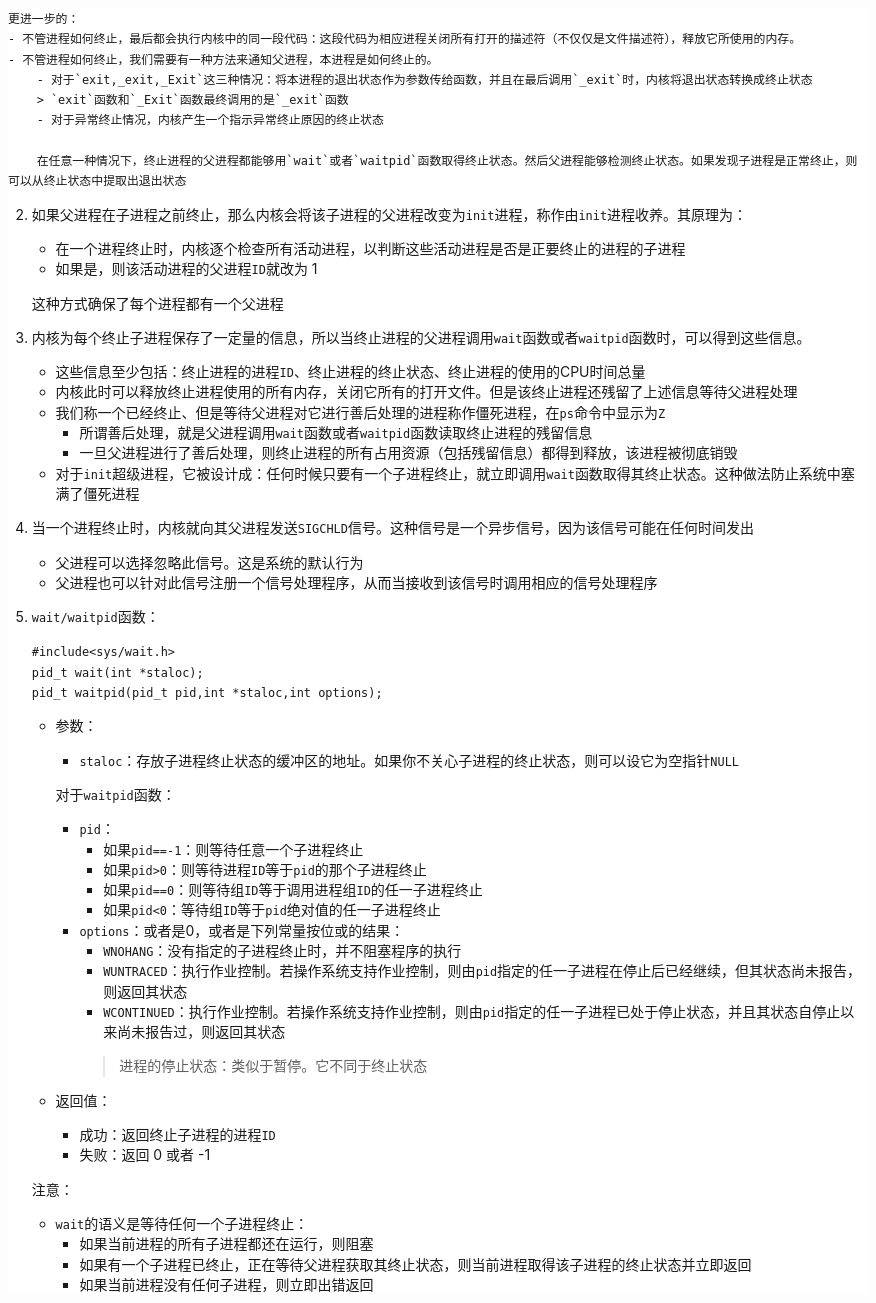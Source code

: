 	更进一步的：
	- 不管进程如何终止，最后都会执行内核中的同一段代码：这段代码为相应进程关闭所有打开的描述符（不仅仅是文件描述符），释放它所使用的内存。
	- 不管进程如何终止，我们需要有一种方法来通知父进程，本进程是如何终止的。
		- 对于`exit,_exit,_Exit`这三种情况：将本进程的退出状态作为参数传给函数，并且在最后调用`_exit`时，内核将退出状态转换成终止状态
		> `exit`函数和`_Exit`函数最终调用的是`_exit`函数
		- 对于异常终止情况，内核产生一个指示异常终止原因的终止状态

		在任意一种情况下，终止进程的父进程都能够用`wait`或者`waitpid`函数取得终止状态。然后父进程能够检测终止状态。如果发现子进程是正常终止，则可以从终止状态中提取出退出状态

2. 如果父进程在子进程之前终止，那么内核会将该子进程的父进程改变为`init`进程，称作由`init`进程收养。其原理为：
	- 在一个进程终止时，内核逐个检查所有活动进程，以判断这些活动进程是否是正要终止的进程的子进程
	- 如果是，则该活动进程的父进程`ID`就改为 1

	这种方式确保了每个进程都有一个父进程

3. 内核为每个终止子进程保存了一定量的信息，所以当终止进程的父进程调用`wait`函数或者`waitpid`函数时，可以得到这些信息。
	- 这些信息至少包括：终止进程的进程`ID`、终止进程的终止状态、终止进程的使用的CPU时间总量
	- 内核此时可以释放终止进程使用的所有内存，关闭它所有的打开文件。但是该终止进程还残留了上述信息等待父进程处理		
	- 我们称一个已经终止、但是等待父进程对它进行善后处理的进程称作僵死进程，在`ps`命令中显示为`Z`
		- 所谓善后处理，就是父进程调用`wait`函数或者`waitpid`函数读取终止进程的残留信息
		- 一旦父进程进行了善后处理，则终止进程的所有占用资源（包括残留信息）都得到释放，该进程被彻底销毁
	- 对于`init`超级进程，它被设计成：任何时候只要有一个子进程终止，就立即调用`wait`函数取得其终止状态。这种做法防止系统中塞满了僵死进程

4. 当一个进程终止时，内核就向其父进程发送`SIGCHLD`信号。这种信号是一个异步信号，因为该信号可能在任何时间发出
	- 父进程可以选择忽略此信号。这是系统的默认行为
	- 父进程也可以针对此信号注册一个信号处理程序，从而当接收到该信号时调用相应的信号处理程序

5. `wait/waitpid`函数：
	
	```
	#include<sys/wait.h>
	pid_t wait(int *staloc);
	pid_t waitpid(pid_t pid,int *staloc,int options);
	```
	- 参数：
		- `staloc`：存放子进程终止状态的缓冲区的地址。如果你不关心子进程的终止状态，则可以设它为空指针`NULL`
		
		对于`waitpid`函数：
		- `pid`：
			- 如果`pid==-1`：则等待任意一个子进程终止
			- 如果`pid>0`：则等待进程`ID`等于`pid`的那个子进程终止
			- 如果`pid==0`：则等待组`ID`等于调用进程组`ID`的任一子进程终止			
			- 如果`pid<0`：等待组`ID`等于`pid`绝对值的任一子进程终止
		- `options`：或者是0，或者是下列常量按位或的结果：
			- `WNOHANG`：没有指定的子进程终止时，并不阻塞程序的执行
			- `WUNTRACED`：执行作业控制。若操作系统支持作业控制，则由`pid`指定的任一子进程在停止后已经继续，但其状态尚未报告，则返回其状态
			- `WCONTINUED`：执行作业控制。若操作系统支持作业控制，则由`pid`指定的任一子进程已处于停止状态，并且其状态自停止以来尚未报告过，则返回其状态
			> 进程的停止状态：类似于暂停。它不同于终止状态
	- 返回值：
		- 成功：返回终止子进程的进程`ID`
		- 失败：返回 0 或者 -1

	注意：

	- `wait`的语义是等待任何一个子进程终止：
		- 如果当前进程的所有子进程都还在运行，则阻塞
		- 如果有一个子进程已终止，正在等待父进程获取其终止状态，则当前进程取得该子进程的终止状态并立即返回
		- 如果当前进程没有任何子进程，则立即出错返回
